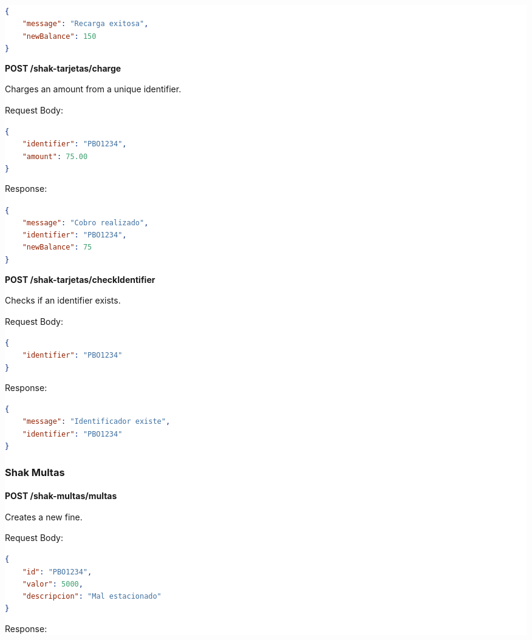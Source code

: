 ```json
{
    "message": "Recarga exitosa",
    "newBalance": 150
}
```
**POST /shak-tarjetas/charge**

Charges an amount from a unique identifier.

Request Body:

```json
{
    "identifier": "PBO1234",
    "amount": 75.00
}
```
Response:

```json
{
    "message": "Cobro realizado",
    "identifier": "PBO1234",
    "newBalance": 75
}
```
**POST /shak-tarjetas/checkIdentifier**

Checks if an identifier exists.

Request Body:

```json
{
    "identifier": "PBO1234"
}
```
Response:

```json
{
    "message": "Identificador existe",
    "identifier": "PBO1234"
}
```
### Shak Multas
**POST /shak-multas/multas**

Creates a new fine.

Request Body:

```json
{
    "id": "PBO1234",
    "valor": 5000,
    "descripcion": "Mal estacionado"
}
```
Response:
